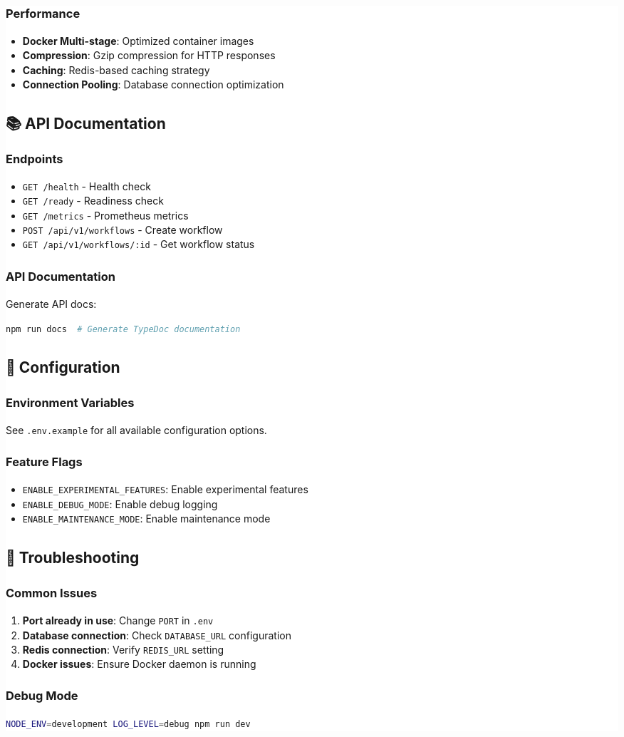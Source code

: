 ### Performance

- **Docker Multi-stage**: Optimized container images
- **Compression**: Gzip compression for HTTP responses
- **Caching**: Redis-based caching strategy
- **Connection Pooling**: Database connection optimization

## 📚 API Documentation

### Endpoints

- `GET /health` - Health check
- `GET /ready` - Readiness check
- `GET /metrics` - Prometheus metrics
- `POST /api/v1/workflows` - Create workflow
- `GET /api/v1/workflows/:id` - Get workflow status

### API Documentation

Generate API docs:

```bash
npm run docs  # Generate TypeDoc documentation
```

## 🔧 Configuration

### Environment Variables

See `.env.example` for all available configuration options.

### Feature Flags

- `ENABLE_EXPERIMENTAL_FEATURES`: Enable experimental features
- `ENABLE_DEBUG_MODE`: Enable debug logging
- `ENABLE_MAINTENANCE_MODE`: Enable maintenance mode

## 🐛 Troubleshooting

### Common Issues

1. **Port already in use**: Change `PORT` in `.env`
2. **Database connection**: Check `DATABASE_URL` configuration
3. **Redis connection**: Verify `REDIS_URL` setting
4. **Docker issues**: Ensure Docker daemon is running

### Debug Mode

```bash
NODE_ENV=development LOG_LEVEL=debug npm run dev
```
